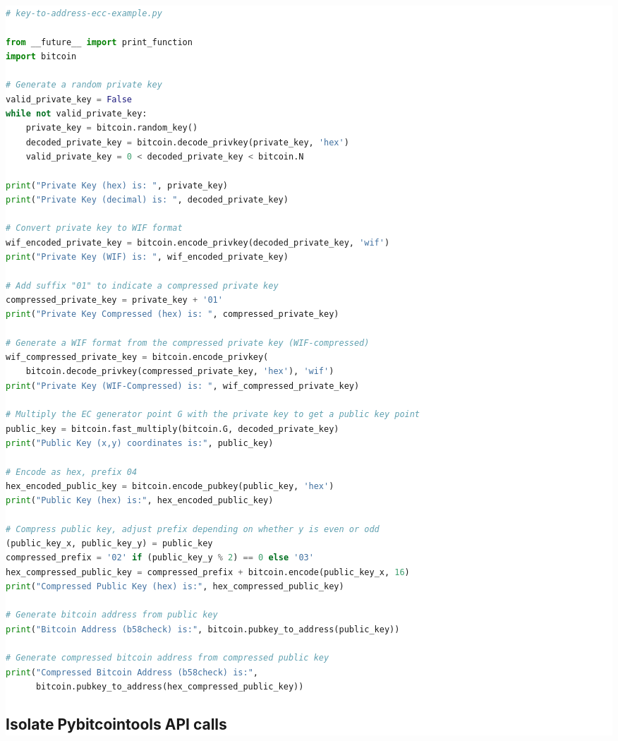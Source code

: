 ```python
# key-to-address-ecc-example.py

from __future__ import print_function
import bitcoin

# Generate a random private key
valid_private_key = False
while not valid_private_key:
    private_key = bitcoin.random_key()
    decoded_private_key = bitcoin.decode_privkey(private_key, 'hex')
    valid_private_key = 0 < decoded_private_key < bitcoin.N

print("Private Key (hex) is: ", private_key)
print("Private Key (decimal) is: ", decoded_private_key)

# Convert private key to WIF format
wif_encoded_private_key = bitcoin.encode_privkey(decoded_private_key, 'wif')
print("Private Key (WIF) is: ", wif_encoded_private_key)

# Add suffix "01" to indicate a compressed private key
compressed_private_key = private_key + '01'
print("Private Key Compressed (hex) is: ", compressed_private_key)

# Generate a WIF format from the compressed private key (WIF-compressed)
wif_compressed_private_key = bitcoin.encode_privkey(
    bitcoin.decode_privkey(compressed_private_key, 'hex'), 'wif')
print("Private Key (WIF-Compressed) is: ", wif_compressed_private_key)

# Multiply the EC generator point G with the private key to get a public key point
public_key = bitcoin.fast_multiply(bitcoin.G, decoded_private_key)
print("Public Key (x,y) coordinates is:", public_key)

# Encode as hex, prefix 04
hex_encoded_public_key = bitcoin.encode_pubkey(public_key, 'hex')
print("Public Key (hex) is:", hex_encoded_public_key)

# Compress public key, adjust prefix depending on whether y is even or odd
(public_key_x, public_key_y) = public_key
compressed_prefix = '02' if (public_key_y % 2) == 0 else '03'
hex_compressed_public_key = compressed_prefix + bitcoin.encode(public_key_x, 16)
print("Compressed Public Key (hex) is:", hex_compressed_public_key)

# Generate bitcoin address from public key
print("Bitcoin Address (b58check) is:", bitcoin.pubkey_to_address(public_key))

# Generate compressed bitcoin address from compressed public key
print("Compressed Bitcoin Address (b58check) is:",
      bitcoin.pubkey_to_address(hex_compressed_public_key))
```

## Isolate Pybitcointools API calls
